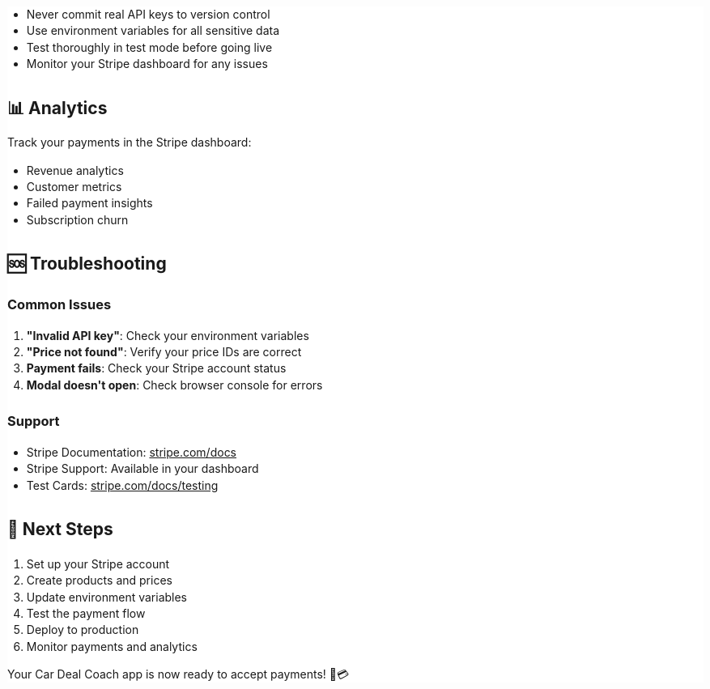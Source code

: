 - Never commit real API keys to version control
- Use environment variables for all sensitive data
- Test thoroughly in test mode before going live
- Monitor your Stripe dashboard for any issues

## 📊 Analytics

Track your payments in the Stripe dashboard:
- Revenue analytics
- Customer metrics
- Failed payment insights
- Subscription churn

## 🆘 Troubleshooting

### Common Issues
1. **"Invalid API key"**: Check your environment variables
2. **"Price not found"**: Verify your price IDs are correct
3. **Payment fails**: Check your Stripe account status
4. **Modal doesn't open**: Check browser console for errors

### Support
- Stripe Documentation: [stripe.com/docs](https://stripe.com/docs)
- Stripe Support: Available in your dashboard
- Test Cards: [stripe.com/docs/testing](https://stripe.com/docs/testing)

## 🎯 Next Steps

1. Set up your Stripe account
2. Create products and prices
3. Update environment variables
4. Test the payment flow
5. Deploy to production
6. Monitor payments and analytics

Your Car Deal Coach app is now ready to accept payments! 🚗💳
